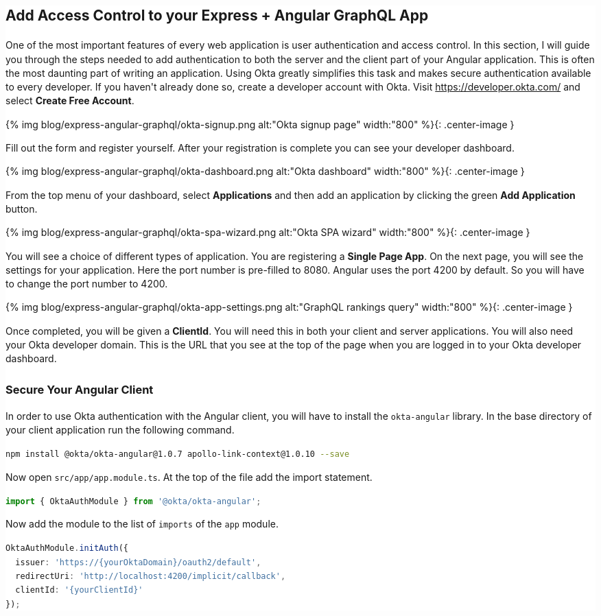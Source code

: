 ## Add Access Control to your Express + Angular GraphQL App

One of the most important features of every web application is user authentication and access control. In this section, I will guide you through the steps needed to add authentication to both the server and the client part of your Angular application. This is often the most daunting part of writing an application. Using Okta greatly simplifies this task and makes secure authentication available to every developer. If you haven't already done so, create a developer account with Okta. Visit https://developer.okta.com/ and select **Create Free Account**.

{% img blog/express-angular-graphql/okta-signup.png alt:"Okta signup page" width:"800" %}{: .center-image }

Fill out the form and register yourself. After your registration is complete you can see your developer dashboard.

{% img blog/express-angular-graphql/okta-dashboard.png alt:"Okta dashboard" width:"800" %}{: .center-image }

From the top menu of your dashboard, select **Applications** and then add an application by clicking the green **Add Application** button.

{% img blog/express-angular-graphql/okta-spa-wizard.png alt:"Okta SPA wizard" width:"800" %}{: .center-image }

You will see a choice of different types of application. You are registering a **Single Page App**. On the next page, you will see the settings for your application. Here the port number is pre-filled to 8080. Angular uses the port 4200 by default. So you will have to change the port number to 4200.

{% img blog/express-angular-graphql/okta-app-settings.png alt:"GraphQL rankings query" width:"800" %}{: .center-image }

Once completed, you will be given a **ClientId**. You will need this in both your client and server applications. You will also need your Okta developer domain. This is the URL that you see at the top of the page when you are logged in to your Okta developer dashboard.

### Secure Your Angular Client

In order to use Okta authentication with the Angular client, you will have to install the `okta-angular` library. In the base directory of your client application run the following command.

```bash
npm install @okta/okta-angular@1.0.7 apollo-link-context@1.0.10 --save
```

Now open `src/app/app.module.ts`. At the top of the file add the import statement.

```ts
import { OktaAuthModule } from '@okta/okta-angular';
```

Now add the module to the list of `imports` of the `app` module.

```ts
OktaAuthModule.initAuth({
  issuer: 'https://{yourOktaDomain}/oauth2/default',
  redirectUri: 'http://localhost:4200/implicit/callback',
  clientId: '{yourClientId}'
});
```
